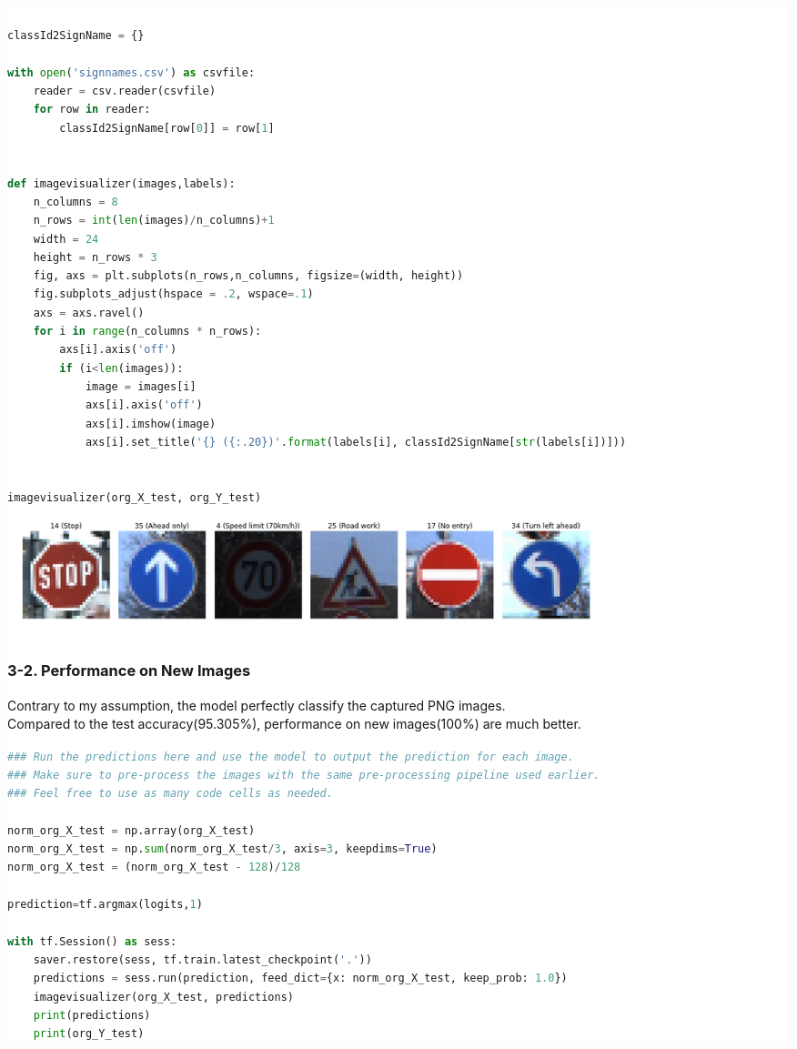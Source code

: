 ```python

classId2SignName = {}

with open('signnames.csv') as csvfile:
    reader = csv.reader(csvfile)
    for row in reader:
        classId2SignName[row[0]] = row[1]


def imagevisualizer(images,labels):
    n_columns = 8
    n_rows = int(len(images)/n_columns)+1
    width = 24
    height = n_rows * 3
    fig, axs = plt.subplots(n_rows,n_columns, figsize=(width, height))
    fig.subplots_adjust(hspace = .2, wspace=.1)
    axs = axs.ravel()
    for i in range(n_columns * n_rows):
        axs[i].axis('off')
        if (i<len(images)):
            image = images[i]
            axs[i].axis('off')
            axs[i].imshow(image)
            axs[i].set_title('{} ({:.20})'.format(labels[i], classId2SignName[str(labels[i])]))
 

imagevisualizer(org_X_test, org_Y_test)

```


![png](output_21_0.png)


### 3-2. Performance on New Images

Contrary to my assumption, the model perfectly classify the captured PNG images.  
Compared to the test accuracy(95.305%), performance on new images(100%) are much better.


```python
### Run the predictions here and use the model to output the prediction for each image.
### Make sure to pre-process the images with the same pre-processing pipeline used earlier.
### Feel free to use as many code cells as needed.

norm_org_X_test = np.array(org_X_test)
norm_org_X_test = np.sum(norm_org_X_test/3, axis=3, keepdims=True)
norm_org_X_test = (norm_org_X_test - 128)/128

prediction=tf.argmax(logits,1)

with tf.Session() as sess:
    saver.restore(sess, tf.train.latest_checkpoint('.'))
    predictions = sess.run(prediction, feed_dict={x: norm_org_X_test, keep_prob: 1.0})
    imagevisualizer(org_X_test, predictions)
    print(predictions)
    print(org_Y_test)
```
